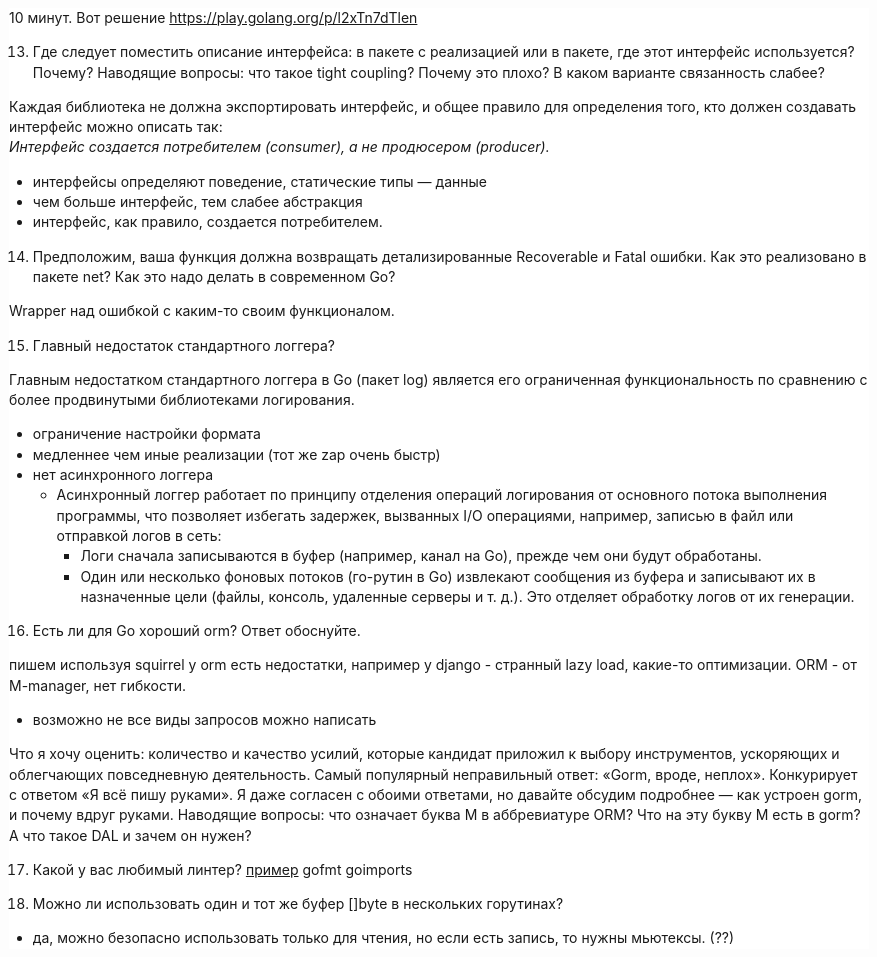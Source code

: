 10 минут. Вот решение https://play.golang.org/p/l2xTn7dTlen

13. Где следует поместить описание интерфейса: в пакете с реализацией или в пакете, где этот интерфейс используется? Почему?
    Наводящие вопросы: что такое tight coupling? Почему это плохо? В каком варианте связанность слабее?

Каждая библиотека не должна экспортировать интерфейс, и общее правило для определения того, кто должен создавать интерфейс можно описать так:  
*Интерфейс создается потребителем (consumer), а не продюсером (producer).*

- интерфейсы определяют поведение, статические типы — данные
- чем больше интерфейс, тем слабее абстракция
- интерфейс, как правило, создается потребителем.

14. Предположим, ваша функция должна возвращать детализированные Recoverable и Fatal ошибки. Как это реализовано в пакете net? Как это надо делать в современном Go?

Wrapper над ошибкой с каким-то своим функционалом.

15. Главный недостаток стандартного логгера?

Главным недостатком стандартного логгера в Go (пакет log) является его ограниченная функциональность по сравнению с более продвинутыми библиотеками логирования.
- ограничение настройки формата
- медленнее чем иные реализации (тот же zap очень быстр)
- нет асинхронного логгера
  - Асинхронный логгер работает по принципу отделения операций логирования от основного потока выполнения программы, что позволяет избегать задержек, вызванных I/O операциями, например, записью в файл или отправкой логов в сеть:
    - Логи сначала записываются в буфер (например, канал на Go), прежде чем они будут обработаны.
    - Один или несколько фоновых потоков (го-рутин в Go) извлекают сообщения из буфера и записывают их в назначенные цели (файлы, консоль, удаленные серверы и т. д.). Это отделяет обработку логов от их генерации.


16. Есть ли для Go хороший orm? Ответ обоснуйте.

пишем используя squirrel
у orm есть недостатки, например у django - странный lazy load, какие-то оптимизации. ORM - от M-manager, нет гибкости. 
+ возможно не все виды запросов можно написать

Что я хочу оценить: количество и качество усилий, которые кандидат приложил к выбору инструментов, ускоряющих и облегчающих повседневную деятельность.
Самый популярный неправильный ответ: «Gorm, вроде, неплох». Конкурирует с ответом «Я всё пишу руками». Я даже согласен с обоими ответами, но давайте обсудим подробнее — как устроен gorm, и почему вдруг руками.
Наводящие вопросы: что означает буква M в аббревиатуре ORM? Что на эту букву M есть в gorm? А что такое DAL и зачем он нужен?

17. Какой у вас любимый линтер?
[пример](https://github.com/golangci/awesome-go-linters)
gofmt
goimports


18. Можно ли использовать один и тот же буфер []byte в нескольких горутинах?
- да, можно безопасно использовать только для чтения, но если есть запись, то нужны мьютексы. (??)
